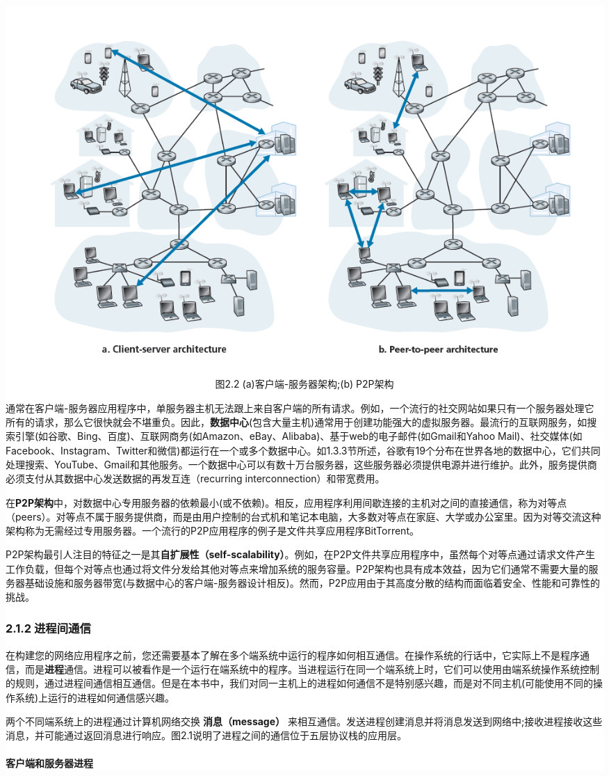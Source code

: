 ![](/net_img/202.png)
<p align="center">图2.2 (a)客户端-服务器架构;(b) P2P架构</p>

通常在客户端-服务器应用程序中，单服务器主机无法跟上来自客户端的所有请求。例如，一个流行的社交网站如果只有一个服务器处理它所有的请求，那么它很快就会不堪重负。因此，**数据中心**(包含大量主机)通常用于创建功能强大的虚拟服务器。最流行的互联网服务，如搜索引擎(如谷歌、Bing、百度)、互联网商务(如Amazon、eBay、Alibaba)、基于web的电子邮件(如Gmail和Yahoo Mail)、社交媒体(如Facebook、Instagram、Twitter和微信)都运行在一个或多个数据中心。如1.3.3节所述，谷歌有19个分布在世界各地的数据中心，它们共同处理搜索、YouTube、Gmail和其他服务。一个数据中心可以有数十万台服务器，这些服务器必须提供电源并进行维护。此外，服务提供商必须支付从其数据中心发送数据的再发互连（recurring interconnection）和带宽费用。

在**P2P架构**中，对数据中心专用服务器的依赖最小(或不依赖)。相反，应用程序利用间歇连接的主机对之间的直接通信，称为对等点（peers）。对等点不属于服务提供商，而是由用户控制的台式机和笔记本电脑，大多数对等点在家庭、大学或办公室里。因为对等交流这种架构称为无需经过专用服务器。一个流行的P2P应用程序的例子是文件共享应用程序BitTorrent。

P2P架构最引人注目的特征之一是其**自扩展性（self-scalability）**。例如，在P2P文件共享应用程序中，虽然每个对等点通过请求文件产生工作负载，但每个对等点也通过将文件分发给其他对等点来增加系统的服务容量。P2P架构也具有成本效益，因为它们通常不需要大量的服务器基础设施和服务器带宽(与数据中心的客户端-服务器设计相反)。然而，P2P应用由于其高度分散的结构而面临着安全、性能和可靠性的挑战。

### 2.1.2 进程间通信

在构建您的网络应用程序之前，您还需要基本了解在多个端系统中运行的程序如何相互通信。在操作系统的行话中，它实际上不是程序通信，而是**进程**通信。进程可以被看作是一个运行在端系统中的程序。当进程运行在同一个端系统上时，它们可以使用由端系统操作系统控制的规则，通过进程间通信相互通信。但是在本书中，我们对同一主机上的进程如何通信不是特别感兴趣，而是对不同主机(可能使用不同的操作系统)上运行的进程如何通信感兴趣。

两个不同端系统上的进程通过计算机网络交换 **消息（message）** 来相互通信。发送进程创建消息并将消息发送到网络中;接收进程接收这些消息，并可能通过返回消息进行响应。图2.1说明了进程之间的通信位于五层协议栈的应用层。

#### 客户端和服务器进程
